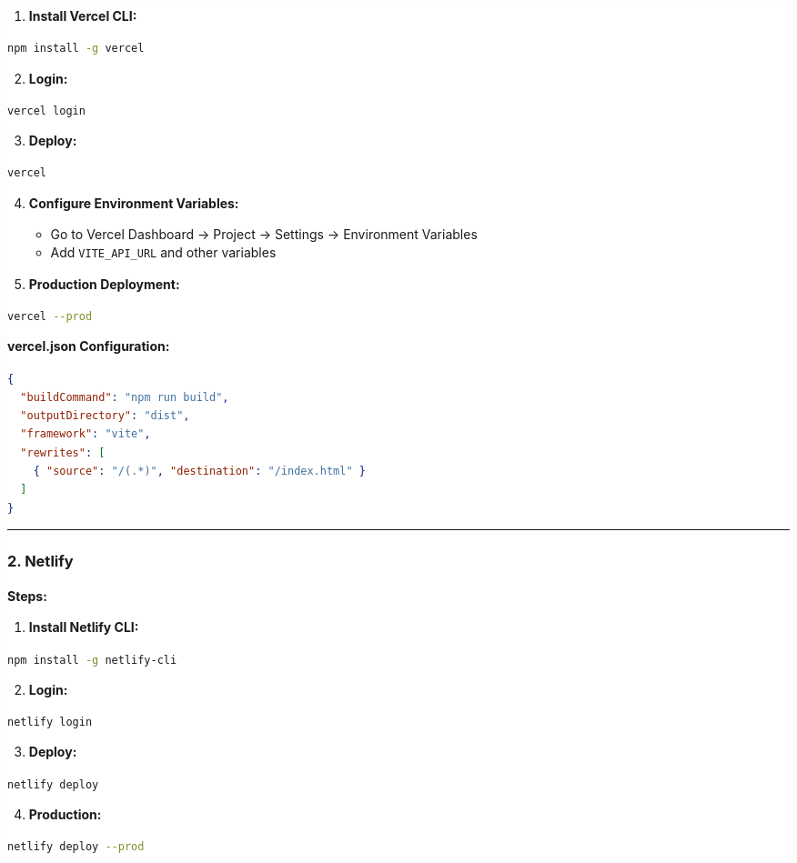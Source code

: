 1. **Install Vercel CLI:**
```bash
npm install -g vercel
```

2. **Login:**
```bash
vercel login
```

3. **Deploy:**
```bash
vercel
```

4. **Configure Environment Variables:**
   - Go to Vercel Dashboard → Project → Settings → Environment Variables
   - Add `VITE_API_URL` and other variables

5. **Production Deployment:**
```bash
vercel --prod
```

**vercel.json Configuration:**
```json
{
  "buildCommand": "npm run build",
  "outputDirectory": "dist",
  "framework": "vite",
  "rewrites": [
    { "source": "/(.*)", "destination": "/index.html" }
  ]
}
```

---

### 2. Netlify

**Steps:**

1. **Install Netlify CLI:**
```bash
npm install -g netlify-cli
```

2. **Login:**
```bash
netlify login
```

3. **Deploy:**
```bash
netlify deploy
```

4. **Production:**
```bash
netlify deploy --prod
```
